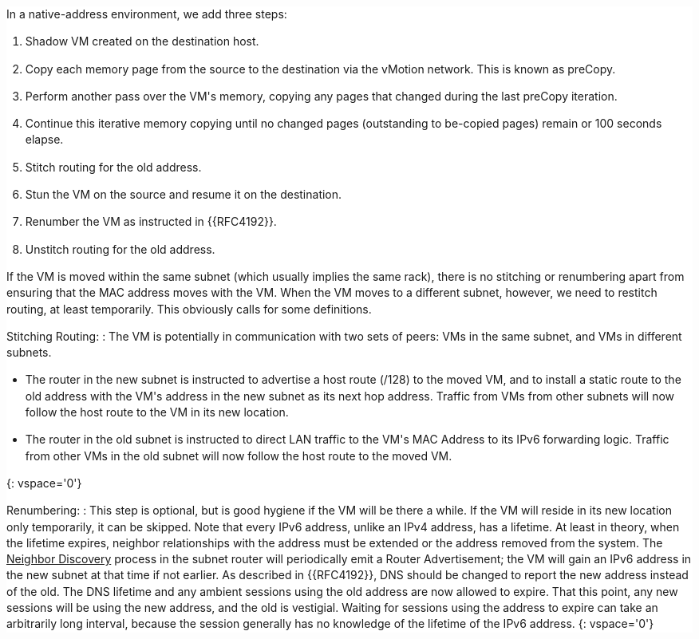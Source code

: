 
In a native-address environment, we add three steps:

1. Shadow VM created on the destination host.

1. Copy each memory page from the source to the destination via
  the vMotion network. This is known as preCopy.

1. Perform another pass over the VM's memory, copying any pages
  that changed during the last preCopy iteration.

1. Continue this iterative memory copying until no changed pages
  (outstanding to be-copied pages) remain or 100 seconds
  elapse.

1. Stitch routing for the old address.

1. Stun the VM on the source and resume it on the
  destination.

1. Renumber the VM as instructed in {{RFC4192}}.

1. Unstitch routing for the old address.


If the VM is moved within the same subnet (which usually implies
the same rack), there is no stitching or renumbering apart from
ensuring that the MAC address moves with the VM. When the VM moves
to a different subnet, however, we need to restitch routing, at
least temporarily. This obviously calls for some definitions.

Stitching Routing:
: The VM is potentially in
  communication with two sets of peers: VMs in the same subnet,
  and VMs in different subnets.

* The router in the new subnet is instructed to advertise a
  host route (/128) to the moved VM, and to install a static
  route to the old address with the VM's address in the new
  subnet as its next hop address. Traffic from VMs from other
  subnets will now follow the host route to the VM in its new
  location.

* The router in the old subnet is instructed to direct LAN
  traffic to the VM's MAC Address to its IPv6 forwarding
  logic. Traffic from other VMs in the old subnet will now
  follow the host route to the moved VM.

{: vspace='0'}


Renumbering:
: This step is optional, but is good
  hygiene if the VM will be there a while. If the VM will reside
  in its new location only temporarily, it can be skipped.  Note that every IPv6 address, unlike an IPv4
  address, has a lifetime. At least in theory, when the lifetime
  expires, neighbor relationships with the address must be
  extended or the address removed from the system. The [Neighbor Discovery](#RFC4861)   process in the subnet
  router will periodically emit a Router Advertisement; the VM
  will gain an IPv6 address in the new subnet at that time if not
  earlier. As described in {{RFC4192}}, DNS should be
  changed to report the new address instead of the old. The DNS
  lifetime and any ambient sessions using the old address are now
  allowed to expire. That this point, any new sessions will be
  using the new address, and the old is vestigial.  Waiting for sessions using the address to
  expire can take an arbitrarily long interval, because the
  session generally has no knowledge of the lifetime of the IPv6
  address.
{: vspace='0'}
